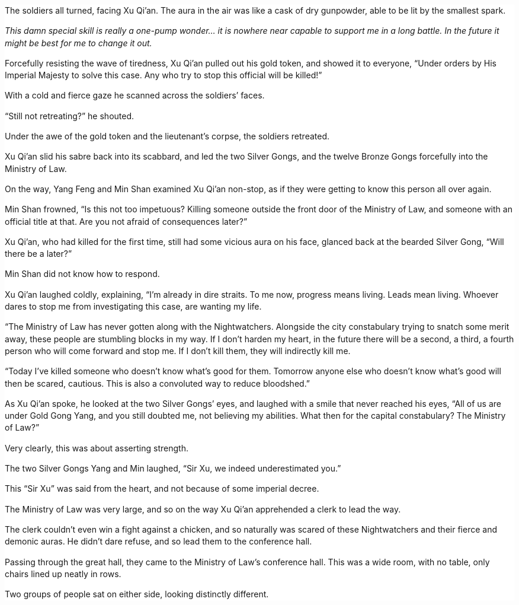 The soldiers all turned, facing Xu Qi’an. The aura in the air was like a cask of dry gunpowder, able to be lit by the smallest spark.

*This damn special skill is really a one-pump wonder… it is nowhere near capable to support me in a long battle. In the future it might be best for me to change it out.*

Forcefully resisting the wave of tiredness, Xu Qi’an pulled out his gold token, and showed it to everyone, “Under orders by His Imperial Majesty to solve this case. Any who try to stop this official will be killed!”

With a cold and fierce gaze he scanned across the soldiers’ faces.

“Still not retreating?” he shouted.

Under the awe of the gold token and the lieutenant’s corpse, the soldiers retreated.

Xu Qi’an slid his sabre back into its scabbard, and led the two Silver Gongs, and the twelve Bronze Gongs forcefully into the Ministry of Law.

On the way, Yang Feng and Min Shan examined Xu Qi’an non-stop, as if they were getting to know this person all over again.

Min Shan frowned, “Is this not too impetuous? Killing someone outside the front door of the Ministry of Law, and someone with an official title at that. Are you not afraid of consequences later?”

Xu Qi’an, who had killed for the first time, still had some vicious aura on his face, glanced back at the bearded Silver Gong, “Will there be a later?”

Min Shan did not know how to respond.

Xu Qi’an laughed coldly, explaining, “I’m already in dire straits. To me now, progress means living. Leads mean living. Whoever dares to stop me from investigating this case, are wanting my life.

“The Ministry of Law has never gotten along with the Nightwatchers. Alongside the city constabulary trying to snatch some merit away, these people are stumbling blocks in my way. If I don’t harden my heart, in the future there will be a second, a third, a fourth person who will come forward and stop me. If I don’t kill them, they will indirectly kill me.

“Today I’ve killed someone who doesn’t know what’s good for them. Tomorrow anyone else who doesn’t know what’s good will then be scared, cautious. This is also a convoluted way to reduce bloodshed.”

As Xu Qi’an spoke, he looked at the two Silver Gongs’ eyes, and laughed with a smile that never reached his eyes, “All of us are under Gold Gong Yang, and you still doubted me, not believing my abilities. What then for the capital constabulary? The Ministry of Law?”

Very clearly, this was about asserting strength.

The two Silver Gongs Yang and Min laughed, “Sir Xu, we indeed underestimated you.”

This “Sir Xu” was said from the heart, and not because of some imperial decree.

The Ministry of Law was very large, and so on the way Xu Qi’an apprehended a clerk to lead the way. 

The clerk couldn’t even win a fight against a chicken, and so naturally was scared of these Nightwatchers and their fierce and demonic auras. He didn’t dare refuse, and so lead them to the conference hall.

Passing through the great hall, they came to the Ministry of Law’s conference hall. This was a wide room, with no table, only chairs lined up neatly in rows. 

Two groups of people sat on either side, looking distinctly different.
